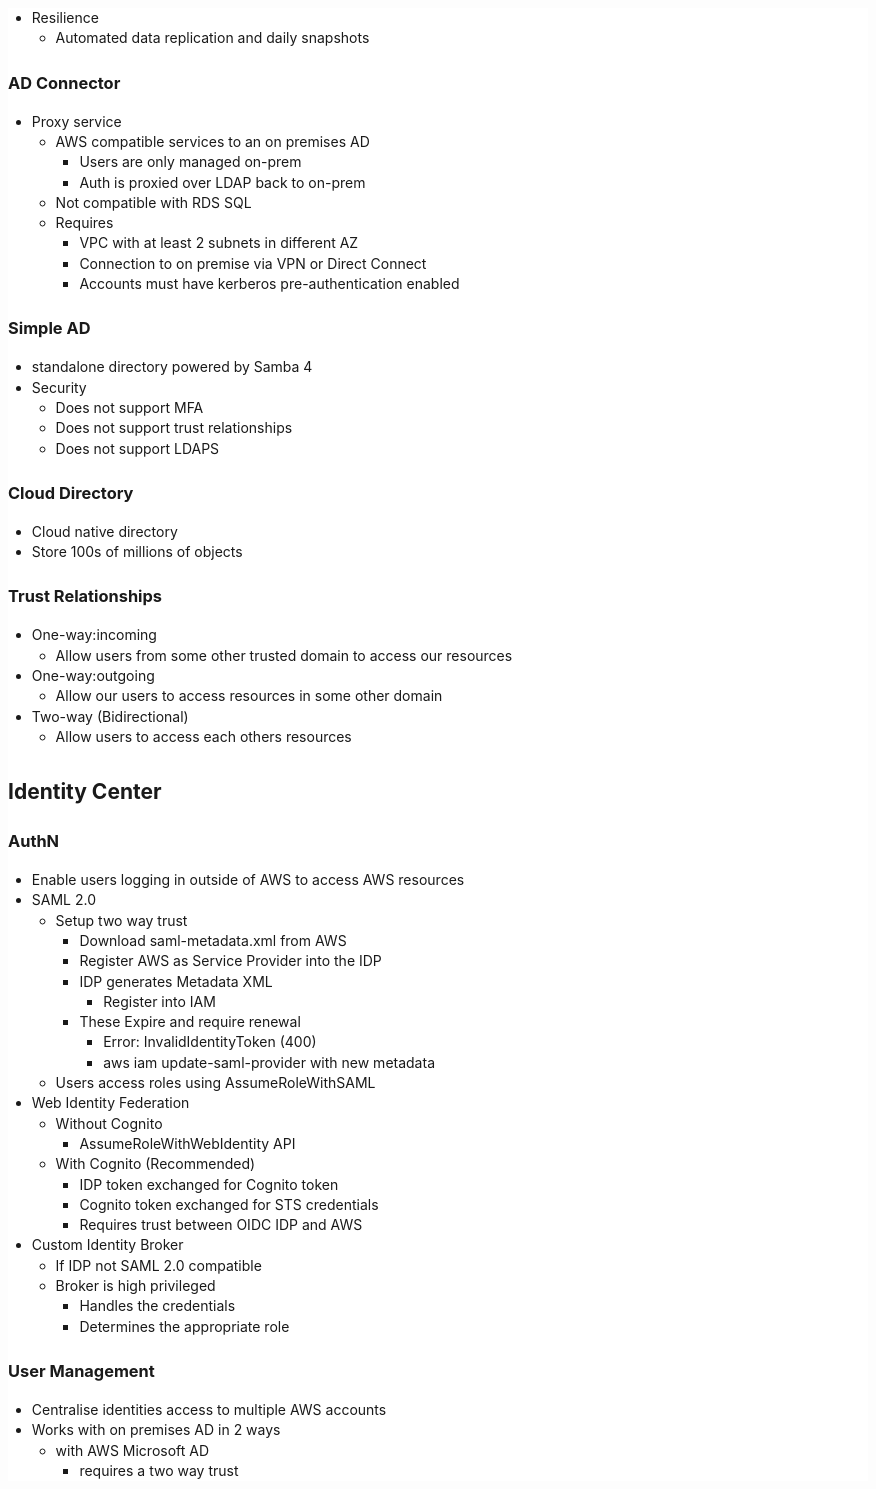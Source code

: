 - Resilience
  - Automated data replication and daily snapshots
### AD Connector
- Proxy service
  - AWS compatible services to an on premises AD
    - Users are only managed on-prem
    - Auth is proxied over LDAP back to on-prem
  - Not compatible with RDS SQL
  - Requires
    - VPC with at least 2 subnets in different AZ
    - Connection to on premise via VPN or Direct Connect
    - Accounts must have kerberos pre-authentication enabled
### Simple AD
- standalone directory powered by Samba 4
- Security
  - Does not support MFA
  - Does not support trust relationships
  - Does not support LDAPS
### Cloud Directory
- Cloud native directory
- Store 100s of millions of objects
### Trust Relationships
- One-way:incoming
  - Allow users from some other trusted domain to access our resources
- One-way:outgoing
  - Allow our users to access resources in some other domain
- Two-way (Bidirectional)
  - Allow users to access each others resources
## Identity Center
### AuthN
- Enable users logging in outside of AWS to access AWS resources
- SAML 2.0
  - Setup two way trust
    - Download saml-metadata.xml from AWS
    - Register AWS as Service Provider into the IDP
    - IDP generates Metadata XML
      - Register into IAM
    - These Expire and require renewal
      - Error: InvalidIdentityToken (400)
      - aws iam update-saml-provider with new metadata
  - Users access roles using AssumeRoleWithSAML
- Web Identity Federation
  - Without Cognito
    - AssumeRoleWithWebIdentity API
  - With Cognito (Recommended)
    - IDP token exchanged for Cognito token
    - Cognito token exchanged for STS credentials
    - Requires trust between OIDC IDP and AWS
- Custom Identity Broker
  - If IDP not SAML 2.0 compatible
  - Broker is high privileged
    - Handles the credentials
    - Determines the appropriate role
### User Management
- Centralise identities access to multiple AWS accounts
- Works with on premises AD in 2 ways
  - with AWS Microsoft AD
    - requires a two way trust